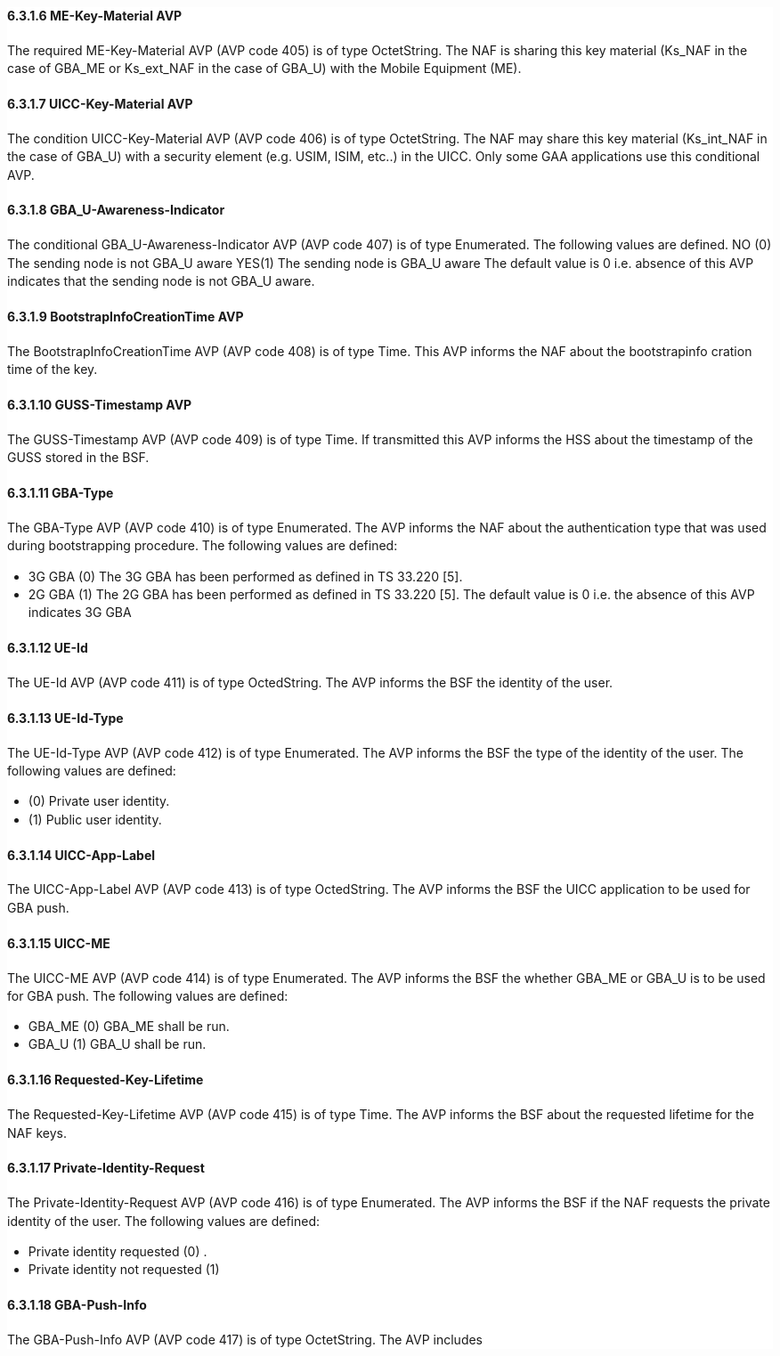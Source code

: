 #### 6.3.1.6 ME-Key-Material AVP
The required ME-Key-Material AVP (AVP code 405) is of type OctetString. The
NAF is sharing this key material (Ks_NAF in the case of GBA_ME or Ks_ext_NAF
in the case of GBA_U) with the Mobile Equipment (ME).
#### 6.3.1.7 UICC-Key-Material AVP
The condition UICC-Key-Material AVP (AVP code 406) is of type OctetString. The
NAF may share this key material (Ks_int_NAF in the case of GBA_U) with a
security element (e.g. USIM, ISIM, etc..) in the UICC. Only some GAA
applications use this conditional AVP.
#### 6.3.1.8 GBA_U-Awareness-Indicator
The conditional GBA_U-Awareness-Indicator AVP (AVP code 407) is of type
Enumerated. The following values are defined.
NO (0) The sending node is not GBA_U aware
YES(1) The sending node is GBA_U aware
The default value is 0 i.e. absence of this AVP indicates that the sending
node is not GBA_U aware.
#### 6.3.1.9 BootstrapInfoCreationTime AVP
The BootstrapInfoCreationTime AVP (AVP code 408) is of type Time. This AVP
informs the NAF about the bootstrapinfo cration time of the key.
#### 6.3.1.10 GUSS-Timestamp AVP
The GUSS-Timestamp AVP (AVP code 409) is of type Time. If transmitted this AVP
informs the HSS about the timestamp of the GUSS stored in the BSF.
#### 6.3.1.11 GBA-Type
The GBA-Type AVP (AVP code 410) is of type Enumerated. The AVP informs the NAF
about the authentication type that was used during bootstrapping procedure.
The following values are defined:
  * 3G GBA (0) The 3G GBA has been performed as defined in TS 33.220 [5].
  * 2G GBA (1) The 2G GBA has been performed as defined in TS 33.220 [5].
The default value is 0 i.e. the absence of this AVP indicates 3G GBA
#### 6.3.1.12 UE-Id
The UE-Id AVP (AVP code 411) is of type OctedString. The AVP informs the BSF
the identity of the user.
#### 6.3.1.13 UE-Id-Type
The UE-Id-Type AVP (AVP code 412) is of type Enumerated. The AVP informs the
BSF the type of the identity of the user.
The following values are defined:
  * (0) Private user identity.
  * (1) Public user identity.
#### 6.3.1.14 UICC-App-Label
The UICC-App-Label AVP (AVP code 413) is of type OctedString. The AVP informs
the BSF the UICC application to be used for GBA push.
#### 6.3.1.15 UICC-ME
The UICC-ME AVP (AVP code 414) is of type Enumerated. The AVP informs the BSF
the whether GBA_ME or GBA_U is to be used for GBA push.
The following values are defined:
  * GBA_ME (0) GBA_ME shall be run.
  * GBA_U (1) GBA_U shall be run.
#### 6.3.1.16 Requested-Key-Lifetime
The Requested-Key-Lifetime AVP (AVP code 415) is of type Time. The AVP informs
the BSF about the requested lifetime for the NAF keys.
#### 6.3.1.17 Private-Identity-Request
The Private-Identity-Request AVP (AVP code 416) is of type Enumerated. The AVP
informs the BSF if the NAF requests the private identity of the user.
The following values are defined:
  * Private identity requested (0) .
  * Private identity not requested (1)
#### 6.3.1.18 GBA-Push-Info
The GBA-Push-Info AVP (AVP code 417) is of type OctetString. The AVP includes
